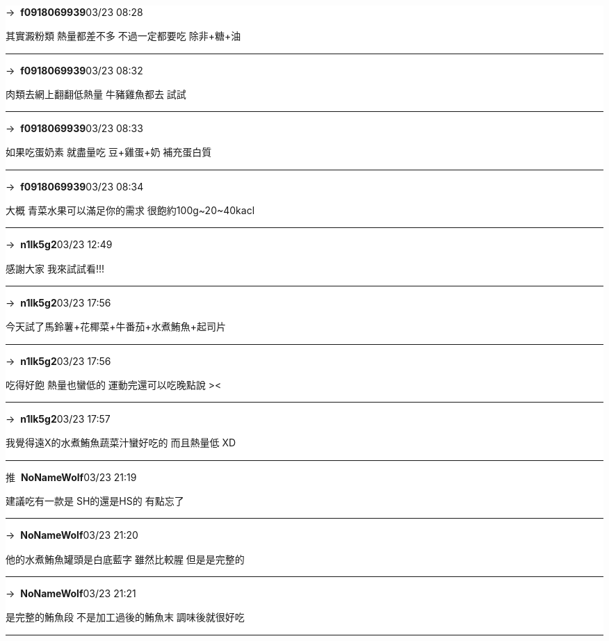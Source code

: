 →  **f0918069939**03/23 08:28

其實澱粉類 熱量都差不多 不過一定都要吃 除非+糖+油

* * *

→  **f0918069939**03/23 08:32

肉類去網上翻翻低熱量 牛豬雞魚都去 試試

* * *

→  **f0918069939**03/23 08:33

如果吃蛋奶素 就盡量吃 豆+雞蛋+奶 補充蛋白質

* * *

→  **f0918069939**03/23 08:34

大概 青菜水果可以滿足你的需求 很飽約100g~20~40kacl

* * *

→  **n1lk5g2**03/23 12:49

感謝大家 我來試試看!!!

* * *

→  **n1lk5g2**03/23 17:56

今天試了馬鈴薯+花椰菜+牛番茄+水煮鮪魚+起司片

* * *

→  **n1lk5g2**03/23 17:56

吃得好飽 熱量也蠻低的 運動完還可以吃晚點說 ><

* * *

→  **n1lk5g2**03/23 17:57

我覺得遠X的水煮鮪魚蔬菜汁蠻好吃的 而且熱量低 XD

* * *

推  **NoNameWolf**03/23 21:19

建議吃有一款是 SH的還是HS的 有點忘了

* * *

→  **NoNameWolf**03/23 21:20

他的水煮鮪魚罐頭是白底藍字 雖然比較腥 但是是完整的

* * *

→  **NoNameWolf**03/23 21:21

是完整的鮪魚段 不是加工過後的鮪魚末 調味後就很好吃

* * *

